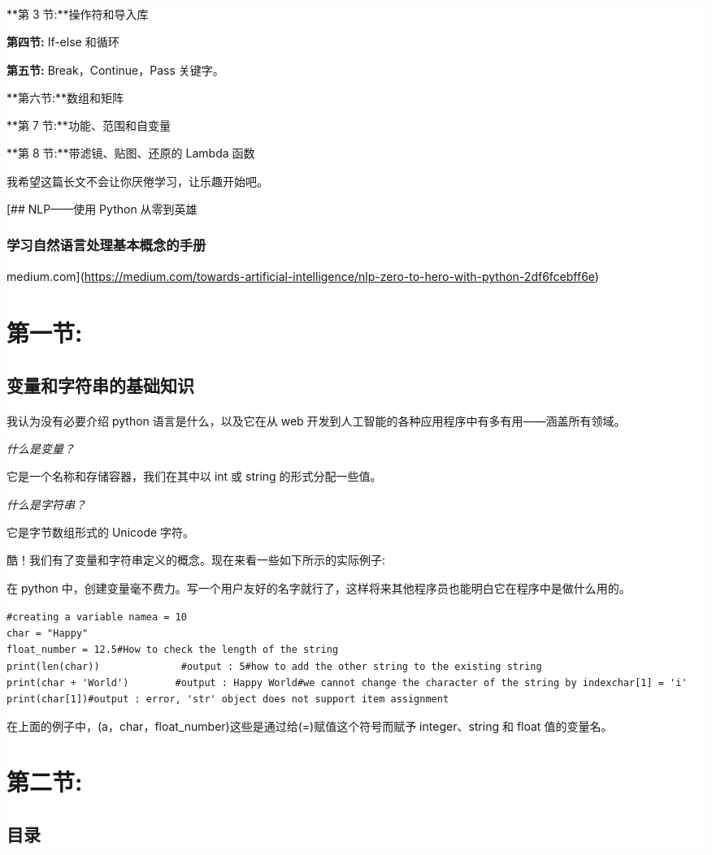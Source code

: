 **第 3 节:**操作符和导入库

**第四节:** If-else 和循环

**第五节:** Break，Continue，Pass 关键字。

**第六节:**数组和矩阵

**第 7 节:**功能、范围和自变量

**第 8 节:**带滤镜、贴图、还原的 Lambda 函数

我希望这篇长文不会让你厌倦学习，让乐趣开始吧。

[](https://medium.com/towards-artificial-intelligence/nlp-zero-to-hero-with-python-2df6fcebff6e) [## NLP——使用 Python 从零到英雄

### 学习自然语言处理基本概念的手册

medium.com](https://medium.com/towards-artificial-intelligence/nlp-zero-to-hero-with-python-2df6fcebff6e) 

# 第一节:

## 变量和字符串的基础知识

我认为没有必要介绍 python 语言是什么，以及它在从 web 开发到人工智能的各种应用程序中有多有用——涵盖所有领域。

*什么是变量？*

它是一个名称和存储容器，我们在其中以 int 或 string 的形式分配一些值。

*什么是字符串？*

它是字节数组形式的 Unicode 字符。

酷！我们有了变量和字符串定义的概念。现在来看一些如下所示的实际例子:

在 python 中，创建变量毫不费力。写一个用户友好的名字就行了，这样将来其他程序员也能明白它在程序中是做什么用的。

```
#creating a variable namea = 10
char = "Happy"
float_number = 12.5#How to check the length of the string
print(len(char))              #output : 5#how to add the other string to the existing string
print(char + 'World')        #output : Happy World#we cannot change the character of the string by indexchar[1] = 'i'
print(char[1])#output : error, 'str' object does not support item assignment
```

在上面的例子中，(a，char，float_number)这些是通过给(=)赋值这个符号而赋予 integer、string 和 float 值的变量名。

# 第二节:

## 目录
